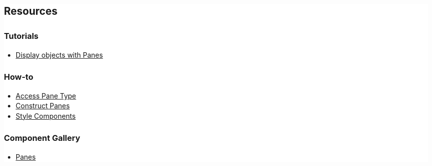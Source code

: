## Resources

### Tutorials

- [Display objects with Panes](panes.md)

### How-to

- [Access Pane Type](../../how_to/components/pane_type.md)
- [Construct Panes](../../how_to/components/construct_panes.md)
- [Style Components](../../how_to/styling/index.md)

### Component Gallery

- [Panes](https://panel.holoviz.org/reference/index.html#panes)
